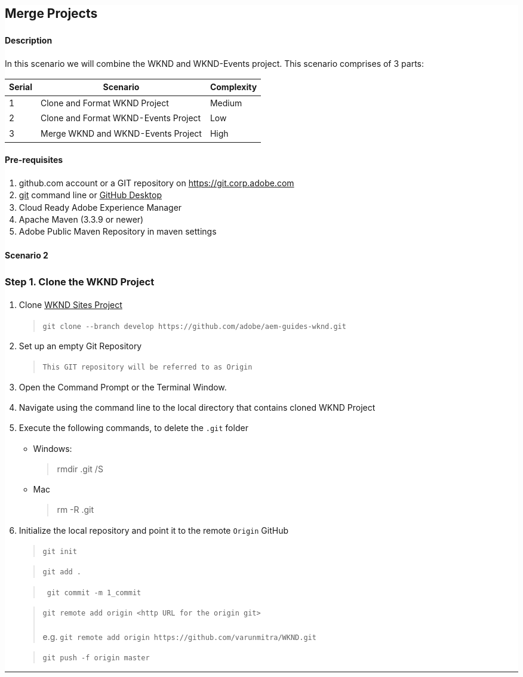 
## Merge Projects

#### Description
In this scenario we will combine the WKND and WKND-Events project. 
This scenario comprises of 3 parts:


| Serial  | Scenario |	Complexity	|
| ------------- | ------------- | ------------- |	
| 1  | Clone and Format WKND Project  |	Medium	|
| 2  | Clone and Format WKND-Events Project  |	Low	|
| 3  | Merge WKND and WKND-Events Project    |  High|



#### Pre-requisites
1. github.com account or a GIT repository on https://git.corp.adobe.com
2. [git](https://git-scm.com/downloads) command line or [GitHub Desktop](https://desktop.github.com/)
3. Cloud Ready Adobe Experience Manager
4. Apache Maven (3.3.9 or newer)
5. Adobe Public Maven Repository in maven settings 

#### Scenario 2

### Step 1. Clone the WKND Project

1. Clone [WKND Sites Project](https://github.com/adobe/aem-guides-wknd/tree/develop)
    > ` git clone --branch develop https://github.com/adobe/aem-guides-wknd.git `

2. Set up an empty Git Repository 
    > ` This GIT repository will be referred to as Origin `
3. Open the Command Prompt or the Terminal Window.
4. Navigate using the command line to the local directory that contains cloned WKND Project
5. Execute the following commands, to delete the `.git` folder
    * Windows:
      > rmdir .git /S
    * Mac
      > rm -R .git
6. Initialize the local repository and point it to the remote `Origin` GitHub
    > ` git init `

    > ` git add . ` 
    
    > ` git commit -m 1_commit` 
    
    > ` git remote add origin <http URL for the origin git> ` <br/><br/>
    > e.g.  ` git remote add origin https://github.com/varunmitra/WKND.git `
    
    > ` git push -f origin master `

---
